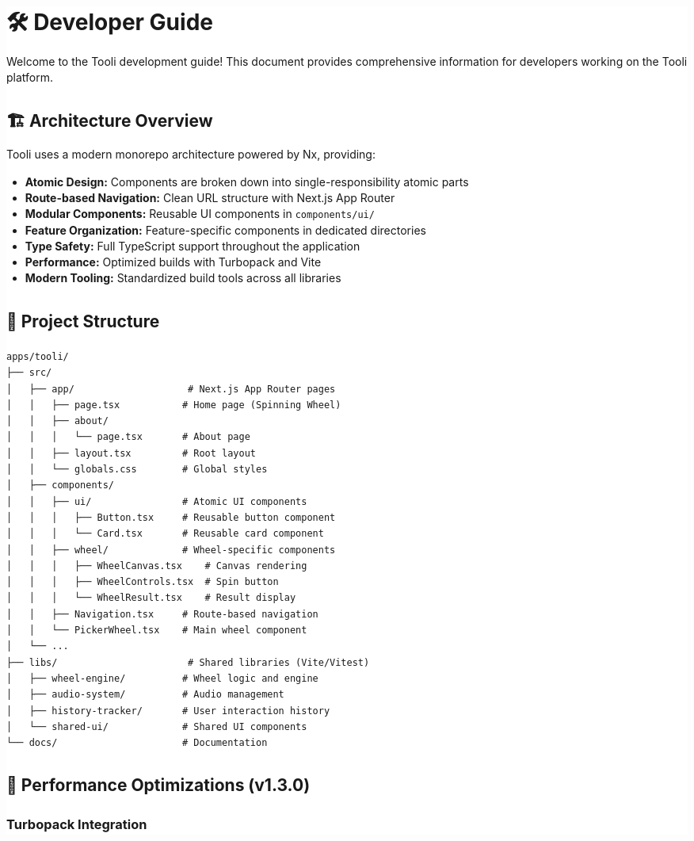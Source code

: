 # 🛠️ Developer Guide

Welcome to the Tooli development guide! This document provides comprehensive information for developers working on the Tooli platform.

## 🏗️ Architecture Overview

Tooli uses a modern monorepo architecture powered by Nx, providing:

- **Atomic Design:** Components are broken down into single-responsibility atomic parts
- **Route-based Navigation:** Clean URL structure with Next.js App Router
- **Modular Components:** Reusable UI components in `components/ui/`
- **Feature Organization:** Feature-specific components in dedicated directories
- **Type Safety:** Full TypeScript support throughout the application
- **Performance:** Optimized builds with Turbopack and Vite
- **Modern Tooling:** Standardized build tools across all libraries

## 📁 Project Structure

```
apps/tooli/
├── src/
│   ├── app/                    # Next.js App Router pages
│   │   ├── page.tsx           # Home page (Spinning Wheel)
│   │   ├── about/
│   │   │   └── page.tsx       # About page
│   │   ├── layout.tsx         # Root layout
│   │   └── globals.css        # Global styles
│   ├── components/
│   │   ├── ui/                # Atomic UI components
│   │   │   ├── Button.tsx     # Reusable button component
│   │   │   └── Card.tsx       # Reusable card component
│   │   ├── wheel/             # Wheel-specific components
│   │   │   ├── WheelCanvas.tsx    # Canvas rendering
│   │   │   ├── WheelControls.tsx  # Spin button
│   │   │   └── WheelResult.tsx    # Result display
│   │   ├── Navigation.tsx     # Route-based navigation
│   │   └── PickerWheel.tsx    # Main wheel component
│   └── ...
├── libs/                       # Shared libraries (Vite/Vitest)
│   ├── wheel-engine/          # Wheel logic and engine
│   ├── audio-system/          # Audio management
│   ├── history-tracker/       # User interaction history
│   └── shared-ui/             # Shared UI components
└── docs/                      # Documentation
```

## 🚀 Performance Optimizations (v1.3.0)

### Turbopack Integration
